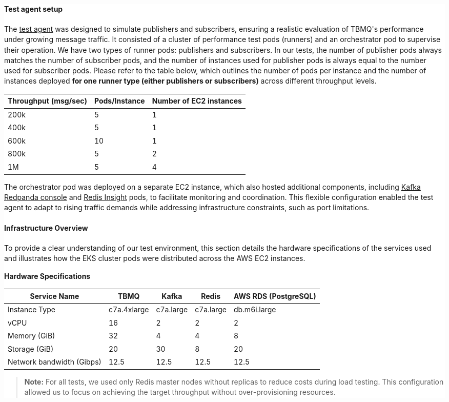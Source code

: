 #### Test agent setup

The [test agent](/docs/mqtt-broker/reference/1m-throughput-p2p-performance-test/#how-to-repeat-the-1m-msgsec-throughput-test) 
was designed to simulate publishers and subscribers, ensuring a realistic evaluation of TBMQ's performance under growing message traffic. 
It consisted of a cluster of performance test pods (runners) and an orchestrator pod to supervise their operation. 
We have two types of runner pods: publishers and subscribers. In our tests, the number of publisher pods always matches the number of subscriber pods, 
and the number of instances used for publisher pods is always equal to the number used for subscriber pods. Please refer to the table below, 
which outlines the number of pods per instance and the number of instances deployed **for one runner type (either publishers or subscribers)** across different throughput levels.

| Throughput (msg/sec) | Pods/Instance | Number of EC2 instances |
|----------------------|---------------|-------------------------|
| 200k                 | 5             | 1                       |
| 400k                 | 5             | 1                       |
| 600k                 | 10            | 1                       |
| 800k                 | 5             | 2                       |
| 1M                   | 5             | 4                       |

The orchestrator pod was deployed on a separate EC2 instance, which also hosted additional components, including [Kafka Redpanda console](https://www.redpanda.com/redpanda-console-kafka-ui) and [Redis Insight](https://redis.io/docs/latest/operate/redisinsight/) pods, to facilitate monitoring and coordination. 
This flexible configuration enabled the test agent to adapt to rising traffic demands while addressing infrastructure constraints, such as port limitations.

#### Infrastructure Overview

To provide a clear understanding of our test environment, this section details the hardware specifications of the services used and illustrates how the EKS cluster pods were distributed across the AWS EC2 instances.

**Hardware Specifications**

| Service Name              | TBMQ        | Kafka     | Redis     | AWS RDS (PostgreSQL) |
|---------------------------|-------------|-----------|-----------|----------------------|
| Instance Type             | c7a.4xlarge | c7a.large | c7a.large | db.m6i.large         |
| vCPU                      | 16          | 2         | 2         | 2                    |
| Memory (GiB)              | 32          | 4         | 4         | 8                    |
| Storage (GiB)             | 20          | 30        | 8         | 20                   |
| Network bandwidth (Gibps) | 12.5        | 12.5      | 12.5      | 12.5                 |

> **Note:** For all tests, we used only Redis master nodes without replicas to reduce costs during load testing. 
  This configuration allowed us to focus on achieving the target throughput without over-provisioning resources.
